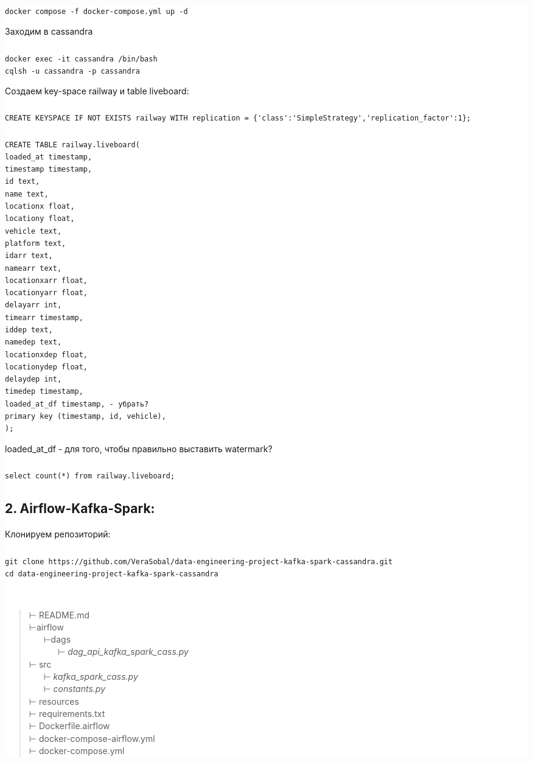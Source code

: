 ###
	docker compose -f docker-compose.yml up -d

Заходим в cassandra
###
	docker exec -it cassandra /bin/bash
	cqlsh -u cassandra -p cassandra

Создаем key-space railway и table liveboard:
###
	CREATE KEYSPACE IF NOT EXISTS railway WITH replication = {'class':'SimpleStrategy','replication_factor':1};

###
	CREATE TABLE railway.liveboard(
	loaded_at timestamp,
	timestamp timestamp,
	id text,
	name text,
	locationx float,
	locationy float,
	vehicle text,
	platform text,
	idarr text,
	namearr text,
	locationxarr float,
	locationyarr float,
	delayarr int,
	timearr timestamp,  
	iddep text,
	namedep text,
	locationxdep float,
	locationydep float,
	delaydep int,
	timedep timestamp,
	loaded_at_df timestamp, - убрать?
	primary key (timestamp, id, vehicle),
	);
loaded_at_df - для того, чтобы правильно выставить watermark?

###
	select count(*) from railway.liveboard;


## <a id="titleairflowkafkaspark">**2. Airflow-Kafka-Spark:**</a>

Клонируем репозиторий:
###
	git clone https://github.com/VeraSobal/data-engineering-project-kafka-spark-cassandra.git
	cd data-engineering-project-kafka-spark-cassandra
<br>

>&vdash;&nbsp;README.md<br>
>&vdash;airflow<br>
>&nbsp;&nbsp;&nbsp;&nbsp;&nbsp;&nbsp;&vdash;dags<br>
>&nbsp;&nbsp;&nbsp;&nbsp;&nbsp;&nbsp;&nbsp;&nbsp;&nbsp;&nbsp;&nbsp;&nbsp;&vdash;&nbsp;*dag_api_kafka_spark_cass.py*<br>
>&vdash;&nbsp;src<br>
>&nbsp;&nbsp;&nbsp;&nbsp;&nbsp;&nbsp;&vdash;&nbsp;*kafka_spark_cass.py*<br>
>&nbsp;&nbsp;&nbsp;&nbsp;&nbsp;&nbsp;&vdash;&nbsp;*constants.py*<br>
>&vdash;&nbsp;resources<br>
>&vdash;&nbsp;requirements.txt<br>
>&vdash;&nbsp;Dockerfile.airflow<br>
>&vdash;&nbsp;docker-compose-airflow.yml<br>
>&vdash;&nbsp;docker-compose.yml<br>